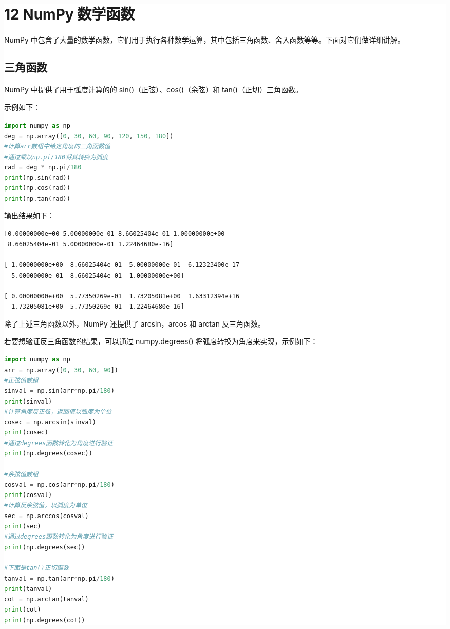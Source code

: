# 12 NumPy 数学函数

NumPy 中包含了大量的数学函数，它们用于执行各种数学运算，其中包括三角函数、舍入函数等等。下面对它们做详细讲解。

## 三角函数

NumPy 中提供了用于弧度计算的的 sin()（正弦）、cos()（余弦）和 tan()（正切）三角函数。

示例如下：

```python
import numpy as np 
deg = np.array([0, 30, 60, 90, 120, 150, 180]) 
#计算arr数组中给定角度的三角函数值
#通过乘以np.pi/180将其转换为弧度
rad = deg * np.pi/180
print(np.sin(rad)) 
print(np.cos(rad)) 
print(np.tan(rad))
```

输出结果如下：

```
[0.00000000e+00 5.00000000e-01 8.66025404e-01 1.00000000e+00
 8.66025404e-01 5.00000000e-01 1.22464680e-16]
 
[ 1.00000000e+00  8.66025404e-01  5.00000000e-01  6.12323400e-17
 -5.00000000e-01 -8.66025404e-01 -1.00000000e+00]
 
[ 0.00000000e+00  5.77350269e-01  1.73205081e+00  1.63312394e+16
 -1.73205081e+00 -5.77350269e-01 -1.22464680e-16]
```

除了上述三角函数以外，NumPy 还提供了 arcsin，arcos 和 arctan 反三角函数。

若要想验证反三角函数的结果，可以通过 numpy.degrees() 将弧度转换为角度来实现，示例如下：

```python
import numpy as np 
arr = np.array([0, 30, 60, 90]) 
#正弦值数组
sinval = np.sin(arr*np.pi/180) 
print(sinval) 
#计算角度反正弦，返回值以弧度为单位
cosec = np.arcsin(sinval) 
print(cosec) 
#通过degrees函数转化为角度进行验证
print(np.degrees(cosec)) 

#余弦值数组
cosval = np.cos(arr*np.pi/180) 
print(cosval) 
#计算反余弦值，以弧度为单位
sec = np.arccos(cosval) 
print(sec) 
#通过degrees函数转化为角度进行验证
print(np.degrees(sec)) 

#下面是tan()正切函数 
tanval = np.tan(arr*np.pi/180) 
print(tanval) 
cot = np.arctan(tanval) 
print(cot) 
print(np.degrees(cot))  
```
